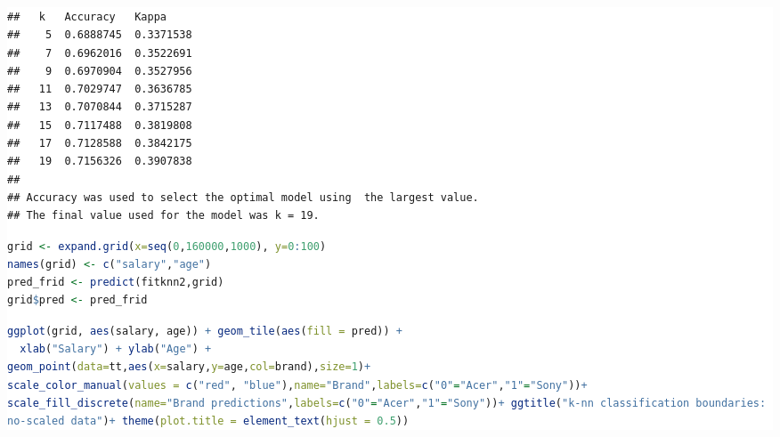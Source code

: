     ##   k   Accuracy   Kappa    
    ##    5  0.6888745  0.3371538
    ##    7  0.6962016  0.3522691
    ##    9  0.6970904  0.3527956
    ##   11  0.7029747  0.3636785
    ##   13  0.7070844  0.3715287
    ##   15  0.7117488  0.3819808
    ##   17  0.7128588  0.3842175
    ##   19  0.7156326  0.3907838
    ## 
    ## Accuracy was used to select the optimal model using  the largest value.
    ## The final value used for the model was k = 19.

``` r
grid <- expand.grid(x=seq(0,160000,1000), y=0:100)
names(grid) <- c("salary","age")
pred_frid <- predict(fitknn2,grid)
grid$pred <- pred_frid
```

``` r
ggplot(grid, aes(salary, age)) + geom_tile(aes(fill = pred)) +
  xlab("Salary") + ylab("Age") +
geom_point(data=tt,aes(x=salary,y=age,col=brand),size=1)+
scale_color_manual(values = c("red", "blue"),name="Brand",labels=c("0"="Acer","1"="Sony"))+
scale_fill_discrete(name="Brand predictions",labels=c("0"="Acer","1"="Sony"))+ ggtitle("k-nn classification boundaries: no-scaled data")+ theme(plot.title = element_text(hjust = 0.5))
```
